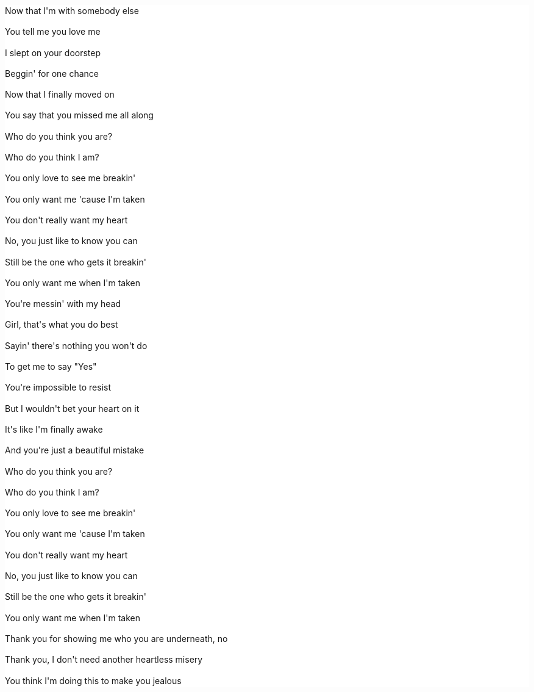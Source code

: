 Now that I'm with somebody else

You tell me you love me

I slept on your doorstep

Beggin' for one chance

Now that I finally moved on

You say that you missed me all along

Who do you think you are?

Who do you think I am?

You only love to see me breakin'

You only want me 'cause I'm taken

You don't really want my heart

No, you just like to know you can

Still be the one who gets it breakin'

You only want me when I'm taken

You're messin' with my head

Girl, that's what you do best

Sayin' there's nothing you won't do

To get me to say "Yes"

You're impossible to resist

But I wouldn't bet your heart on it

It's like I'm finally awake

And you're just a beautiful mistake

Who do you think you are?

Who do you think I am?

You only love to see me breakin'

You only want me 'cause I'm taken

You don't really want my heart

No, you just like to know you can

Still be the one who gets it breakin'

You only want me when I'm taken

Thank you for showing me who you are underneath, no

Thank you, I don't need another heartless misery

You think I'm doing this to make you jealous

